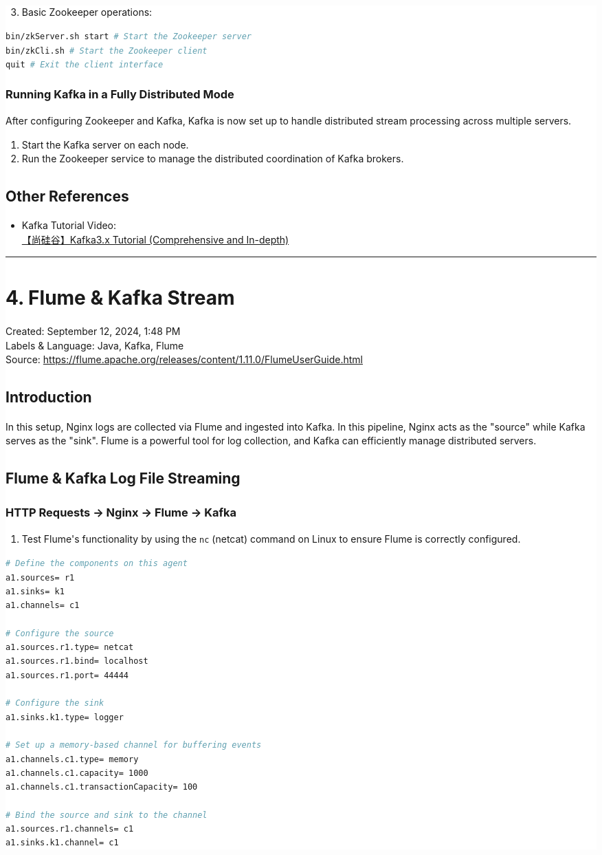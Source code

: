 3. Basic Zookeeper operations:

```bash
bin/zkServer.sh start # Start the Zookeeper server
bin/zkCli.sh # Start the Zookeeper client
quit # Exit the client interface
```

### Running Kafka in a Fully Distributed Mode

After configuring Zookeeper and Kafka, Kafka is now set up to handle distributed stream processing across multiple servers.

1. Start the Kafka server on each node.
2. Run the Zookeeper service to manage the distributed coordination of Kafka brokers.

## Other References

- Kafka Tutorial Video:  
  [【尚硅谷】Kafka3.x Tutorial (Comprehensive and In-depth)](https://www.bilibili.com/video/BV1vr4y1677k/)

---

# 4. Flume & Kafka Stream

Created: September 12, 2024, 1:48 PM  
Labels & Language: Java, Kafka, Flume  
Source: https://flume.apache.org/releases/content/1.11.0/FlumeUserGuide.html

## Introduction

In this setup, Nginx logs are collected via Flume and ingested into Kafka. In this pipeline, Nginx acts as the "source" while Kafka serves as the "sink". Flume is a powerful tool for log collection, and Kafka can efficiently manage distributed servers.

## Flume & Kafka Log File Streaming

### HTTP Requests → Nginx → Flume → Kafka

1. Test Flume's functionality by using the `nc` (netcat) command on Linux to ensure Flume is correctly configured.

```bash
# Define the components on this agent
a1.sources= r1
a1.sinks= k1
a1.channels= c1

# Configure the source
a1.sources.r1.type= netcat
a1.sources.r1.bind= localhost
a1.sources.r1.port= 44444

# Configure the sink
a1.sinks.k1.type= logger

# Set up a memory-based channel for buffering events
a1.channels.c1.type= memory
a1.channels.c1.capacity= 1000
a1.channels.c1.transactionCapacity= 100

# Bind the source and sink to the channel
a1.sources.r1.channels= c1
a1.sinks.k1.channel= c1
```